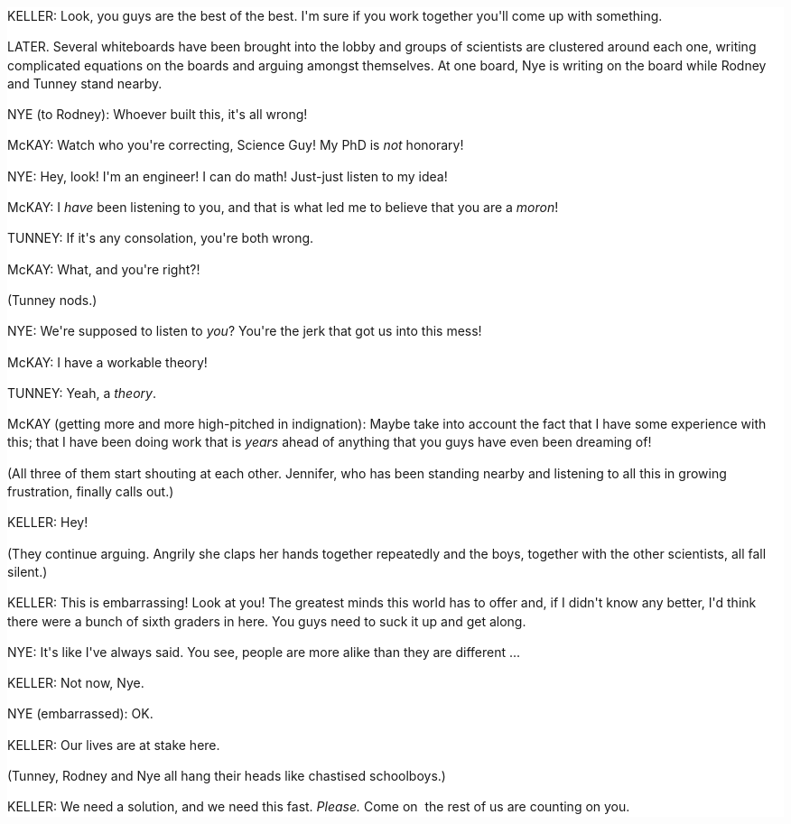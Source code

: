 KELLER: Look, you guys are the best of the best. I'm sure if you work together
you'll come up with something.  
  
  
LATER. Several whiteboards have been brought into the lobby and groups of
scientists are clustered around each one, writing complicated equations on the
boards and arguing amongst themselves. At one board, Nye is writing on the
board while Rodney and Tunney stand nearby.  
  
NYE (to Rodney): Whoever built this, it's all wrong!  
  
McKAY: Watch who you're correcting, Science Guy! My PhD is _not_ honorary!  
  
NYE: Hey, look! I'm an engineer! I can do math! Just-just listen to my idea!  
  
McKAY: I _have_ been listening to you, and that is what led me to believe that
you are a _moron_!  
  
TUNNEY: If it's any consolation, you're both wrong.  
  
McKAY: What, and you're right?!  
  
(Tunney nods.)  
  
NYE: We're supposed to listen to _you_? You're the jerk that got us into this
mess!  
  
McKAY: I have a workable theory!  
  
TUNNEY: Yeah, a _theory_.  
  
McKAY (getting more and more high-pitched in indignation): Maybe take into
account the fact that I have some experience with this; that I have been doing
work that is _years_ ahead of anything that you guys have even been dreaming
of!  
  
(All three of them start shouting at each other. Jennifer, who has been
standing nearby and listening to all this in growing frustration, finally
calls out.)  
  
KELLER: Hey!  
  
(They continue arguing. Angrily she claps her hands together repeatedly and
the boys, together with the other scientists, all fall silent.)  
  
KELLER: This is embarrassing! Look at you! The greatest minds this world has
to offer and, if I didn't know any better, I'd think there were a bunch of
sixth graders in here. You guys need to suck it up and get along.  
  
NYE: It's like I've always said. You see, people are more alike than they are
different ...  
  
KELLER: Not now, Nye.  
  
NYE (embarrassed): OK.  
  
KELLER: Our lives are at stake here.  
  
(Tunney, Rodney and Nye all hang their heads like chastised schoolboys.)  
  
KELLER: We need a solution, and we need this fast. _Please._ Come on  the
rest of us are counting on you.  
  